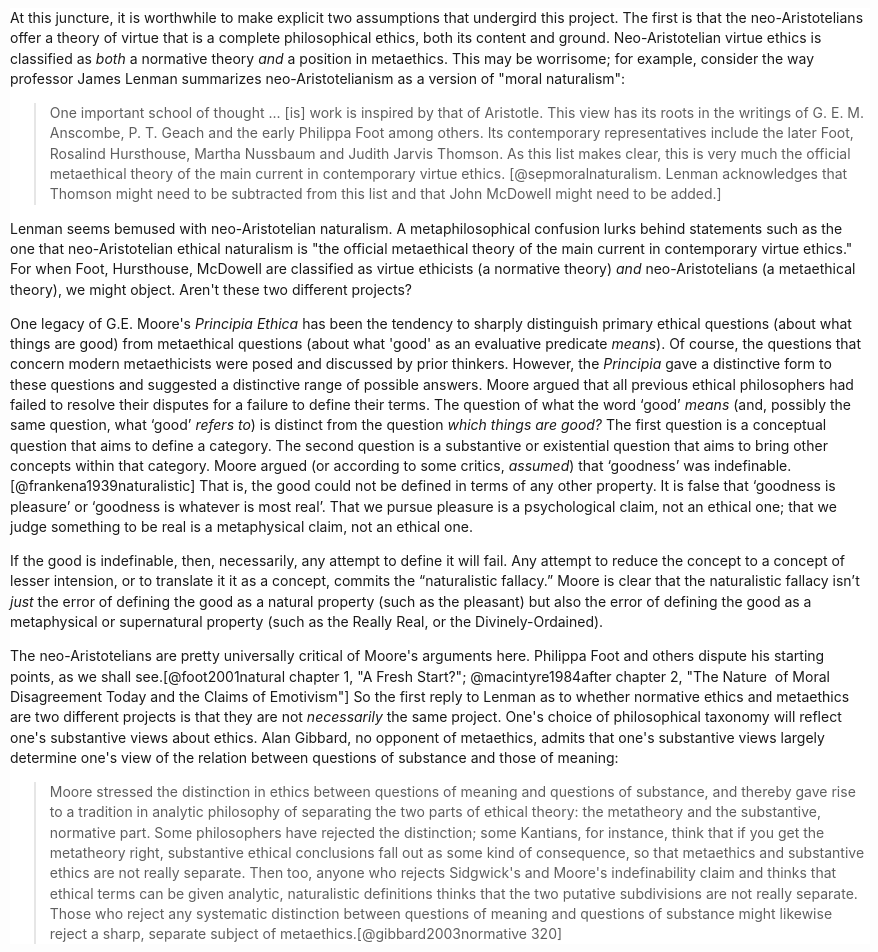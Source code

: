 At this juncture, it is worthwhile to make explicit two assumptions that undergird this project. The first is that the neo-Aristotelians offer a theory of virtue that is a complete philosophical ethics, both its content and ground. Neo-Aristotelian virtue ethics is classified as *both* a normative theory *and* a position in metaethics. This may be worrisome; for example, consider the way professor James Lenman summarizes neo-Aristotelianism as a version of "moral naturalism":

>One important school of thought ... [is] work is inspired by that of Aristotle. This view has its roots in the writings of G. E. M. Anscombe, P. T. Geach and the early Philippa Foot among others. Its contemporary representatives include the later Foot, Rosalind Hursthouse, Martha Nussbaum and Judith Jarvis Thomson. As this list makes clear, this is very much the official metaethical theory of the main current in contemporary virtue ethics. [@sepmoralnaturalism. Lenman acknowledges that Thomson might need to be subtracted from this list and that John McDowell might need to be added.]

Lenman seems bemused with neo-Aristotelian naturalism. A metaphilosophical confusion lurks behind statements such as the one that neo-Aristotelian ethical naturalism is  "the official metaethical theory of the main current in contemporary virtue ethics."  For when Foot, Hursthouse, McDowell are classified as virtue ethicists (a normative theory) *and* neo-Aristotelians (a metaethical theory), we might object. Aren't these two different projects? 

One legacy of G.E. Moore's *Principia Ethica* has been the tendency to sharply distinguish primary ethical questions (about what things are good) from metaethical questions (about what 'good' as an evaluative predicate *means*). Of course, the questions that concern modern metaethicists were posed and discussed by prior thinkers. However, the *Principia* gave a distinctive form to these questions and suggested a distinctive range of possible answers. Moore argued that all previous ethical philosophers had failed to resolve their disputes for a failure to define their terms. The question of what the word ‘good’ *means* (and, possibly the same question, what ‘good’ *refers to*) is distinct from the question *which things are good?* The first question is a conceptual question that aims to define a category. The second question is a substantive or existential question that aims to bring other concepts within that category. Moore argued (or according to some critics, *assumed*) that ‘goodness’ was indefinable.[@frankena1939naturalistic] That is, the good could not be defined in terms of any other property. It is false that ‘goodness is pleasure’  or ‘goodness is whatever is most real’. That we pursue pleasure is a psychological claim, not an ethical one; that we judge something to be real is a metaphysical claim, not an ethical one. 

If the good is indefinable, then, necessarily, any attempt to define it will fail. Any attempt to reduce the concept to a concept of lesser intension, or to translate it it as a concept, commits the “naturalistic fallacy.” Moore is clear that the naturalistic fallacy isn’t *just* the error of defining the good as a natural property (such as the pleasant) but also the error of defining the good as a metaphysical or supernatural property (such as the Really Real, or the Divinely-Ordained). 

The neo-Aristotelians are pretty universally critical of Moore's arguments here. Philippa Foot and others dispute his starting points, as we shall see.[@foot2001natural chapter 1, "A Fresh Start?"; @macintyre1984after chapter 2, "The Nature  of Moral Disagreement Today and the Claims of Emotivism"] So the first reply to Lenman as to whether normative ethics and metaethics are two different projects is that they are not *necessarily* the same project. One's choice of philosophical taxonomy will reflect one's substantive views about ethics. Alan Gibbard, no opponent of metaethics, admits that one's substantive views largely determine one's view of the relation between questions of substance and those of meaning:

>Moore stressed the distinction in ethics between questions of meaning and questions of substance, and thereby gave rise to a tradition in analytic philosophy of separating the two parts of ethical theory: the metatheory and the substantive, normative part. Some philosophers have rejected the distinction; some Kantians, for instance, think that if you get the metatheory right, substantive ethical conclusions fall out as some kind of consequence, so that metaethics and substantive ethics are not really separate. Then too, anyone who rejects Sidgwick's and Moore's indefinability claim and thinks that ethical terms can be given analytic, naturalistic definitions thinks that the two putative subdivisions are not really separate. Those who reject any systematic distinction between questions of meaning and questions of substance might likewise reject a sharp, separate subject of metaethics.[@gibbard2003normative 320]
